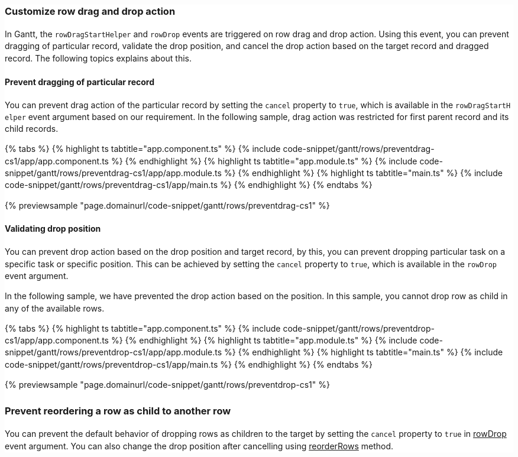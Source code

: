 ### Customize row drag and drop action

In Gantt, the `rowDragStartHelper` and `rowDrop` events are triggered on row drag and drop action. Using this event, you can prevent dragging of particular record, validate the drop position, and cancel the drop action based on the target record and dragged record. The following topics explains about this.

#### Prevent dragging of particular record

You can prevent drag action of the particular record by setting the `cancel` property to `true`, which is available in the `rowDragStartHelper` event argument based on our requirement. In the following sample, drag action was restricted for first parent record and its child records.

{% tabs %}
{% highlight ts tabtitle="app.component.ts" %}
{% include code-snippet/gantt/rows/preventdrag-cs1/app/app.component.ts %}
{% endhighlight %}
{% highlight ts tabtitle="app.module.ts" %}
{% include code-snippet/gantt/rows/preventdrag-cs1/app/app.module.ts %}
{% endhighlight %}
{% highlight ts tabtitle="main.ts" %}
{% include code-snippet/gantt/rows/preventdrag-cs1/app/main.ts %}
{% endhighlight %}
{% endtabs %}
  
{% previewsample "page.domainurl/code-snippet/gantt/rows/preventdrag-cs1" %}

#### Validating drop position

You can prevent drop action based on the drop position and target record, by this, you can prevent dropping particular task on a specific task or specific position. This can be achieved by setting the `cancel` property to `true`, which is available in the `rowDrop` event argument.

In the following sample, we have prevented the drop action based on the position. In this sample, you cannot drop row as child in any of the available rows.

{% tabs %}
{% highlight ts tabtitle="app.component.ts" %}
{% include code-snippet/gantt/rows/preventdrop-cs1/app/app.component.ts %}
{% endhighlight %}
{% highlight ts tabtitle="app.module.ts" %}
{% include code-snippet/gantt/rows/preventdrop-cs1/app/app.module.ts %}
{% endhighlight %}
{% highlight ts tabtitle="main.ts" %}
{% include code-snippet/gantt/rows/preventdrop-cs1/app/main.ts %}
{% endhighlight %}
{% endtabs %}
  
{% previewsample "page.domainurl/code-snippet/gantt/rows/preventdrop-cs1" %}

### Prevent reordering a row as child to another row

You can prevent the default behavior of dropping rows as children to the target by setting the `cancel` property to `true` in [rowDrop](https://ej2.syncfusion.com/angular/documentation/api/gantt/#rowdrop) event argument. You can also change the drop position after cancelling using [reorderRows](https://ej2.syncfusion.com/angular/documentation/api/gantt/#reorderrows) method.
